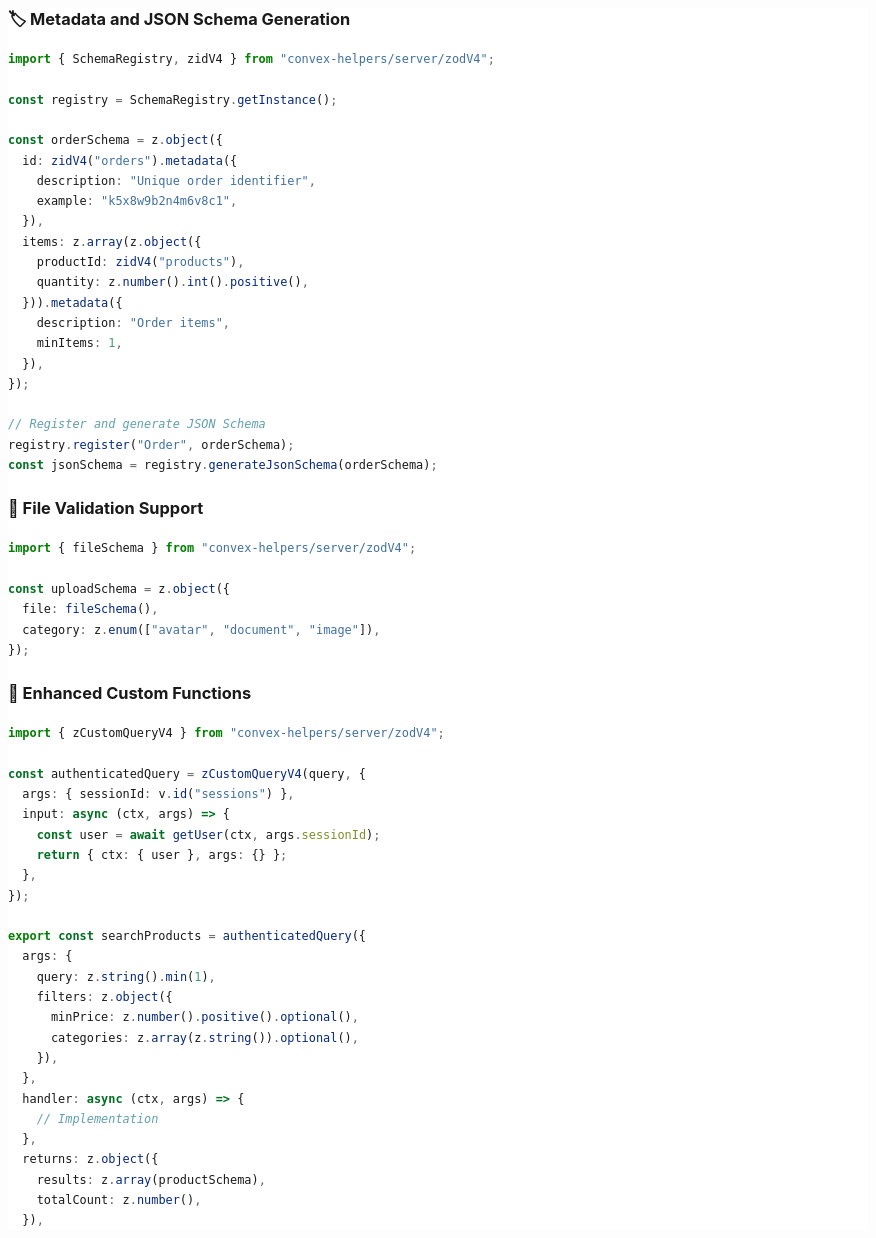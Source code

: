 ### 🏷️ Metadata and JSON Schema Generation

```typescript
import { SchemaRegistry, zidV4 } from "convex-helpers/server/zodV4";

const registry = SchemaRegistry.getInstance();

const orderSchema = z.object({
  id: zidV4("orders").metadata({
    description: "Unique order identifier",
    example: "k5x8w9b2n4m6v8c1",
  }),
  items: z.array(z.object({
    productId: zidV4("products"),
    quantity: z.number().int().positive(),
  })).metadata({
    description: "Order items",
    minItems: 1,
  }),
});

// Register and generate JSON Schema
registry.register("Order", orderSchema);
const jsonSchema = registry.generateJsonSchema(orderSchema);
```

### 📁 File Validation Support

```typescript
import { fileSchema } from "convex-helpers/server/zodV4";

const uploadSchema = z.object({
  file: fileSchema(),
  category: z.enum(["avatar", "document", "image"]),
});
```

### 🔧 Enhanced Custom Functions

```typescript
import { zCustomQueryV4 } from "convex-helpers/server/zodV4";

const authenticatedQuery = zCustomQueryV4(query, {
  args: { sessionId: v.id("sessions") },
  input: async (ctx, args) => {
    const user = await getUser(ctx, args.sessionId);
    return { ctx: { user }, args: {} };
  },
});

export const searchProducts = authenticatedQuery({
  args: {
    query: z.string().min(1),
    filters: z.object({
      minPrice: z.number().positive().optional(),
      categories: z.array(z.string()).optional(),
    }),
  },
  handler: async (ctx, args) => {
    // Implementation
  },
  returns: z.object({
    results: z.array(productSchema),
    totalCount: z.number(),
  }),
```